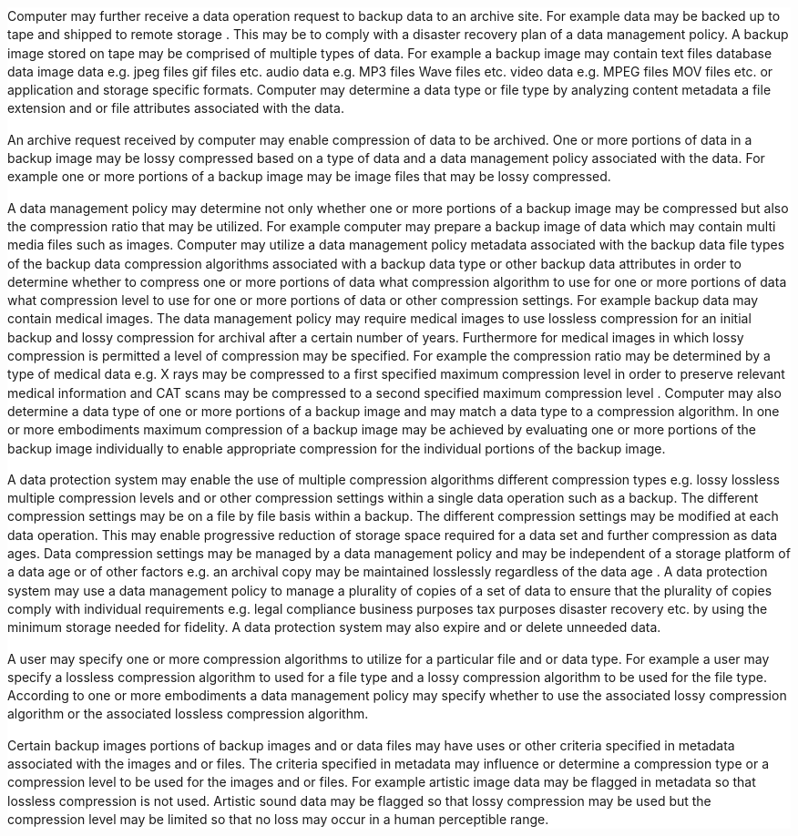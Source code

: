 Computer may further receive a data operation request to backup data to an archive site. For example data may be backed up to tape and shipped to remote storage . This may be to comply with a disaster recovery plan of a data management policy. A backup image stored on tape may be comprised of multiple types of data. For example a backup image may contain text files database data image data e.g. jpeg files gif files etc. audio data e.g. MP3 files Wave files etc. video data e.g. MPEG files MOV files etc. or application and storage specific formats. Computer may determine a data type or file type by analyzing content metadata a file extension and or file attributes associated with the data.

An archive request received by computer may enable compression of data to be archived. One or more portions of data in a backup image may be lossy compressed based on a type of data and a data management policy associated with the data. For example one or more portions of a backup image may be image files that may be lossy compressed.

A data management policy may determine not only whether one or more portions of a backup image may be compressed but also the compression ratio that may be utilized. For example computer may prepare a backup image of data which may contain multi media files such as images. Computer may utilize a data management policy metadata associated with the backup data file types of the backup data compression algorithms associated with a backup data type or other backup data attributes in order to determine whether to compress one or more portions of data what compression algorithm to use for one or more portions of data what compression level to use for one or more portions of data or other compression settings. For example backup data may contain medical images. The data management policy may require medical images to use lossless compression for an initial backup and lossy compression for archival after a certain number of years. Furthermore for medical images in which lossy compression is permitted a level of compression may be specified. For example the compression ratio may be determined by a type of medical data e.g. X rays may be compressed to a first specified maximum compression level in order to preserve relevant medical information and CAT scans may be compressed to a second specified maximum compression level . Computer may also determine a data type of one or more portions of a backup image and may match a data type to a compression algorithm. In one or more embodiments maximum compression of a backup image may be achieved by evaluating one or more portions of the backup image individually to enable appropriate compression for the individual portions of the backup image.

A data protection system may enable the use of multiple compression algorithms different compression types e.g. lossy lossless multiple compression levels and or other compression settings within a single data operation such as a backup. The different compression settings may be on a file by file basis within a backup. The different compression settings may be modified at each data operation. This may enable progressive reduction of storage space required for a data set and further compression as data ages. Data compression settings may be managed by a data management policy and may be independent of a storage platform of a data age or of other factors e.g. an archival copy may be maintained losslessly regardless of the data age . A data protection system may use a data management policy to manage a plurality of copies of a set of data to ensure that the plurality of copies comply with individual requirements e.g. legal compliance business purposes tax purposes disaster recovery etc. by using the minimum storage needed for fidelity. A data protection system may also expire and or delete unneeded data.

A user may specify one or more compression algorithms to utilize for a particular file and or data type. For example a user may specify a lossless compression algorithm to used for a file type and a lossy compression algorithm to be used for the file type. According to one or more embodiments a data management policy may specify whether to use the associated lossy compression algorithm or the associated lossless compression algorithm.

Certain backup images portions of backup images and or data files may have uses or other criteria specified in metadata associated with the images and or files. The criteria specified in metadata may influence or determine a compression type or a compression level to be used for the images and or files. For example artistic image data may be flagged in metadata so that lossless compression is not used. Artistic sound data may be flagged so that lossy compression may be used but the compression level may be limited so that no loss may occur in a human perceptible range.
